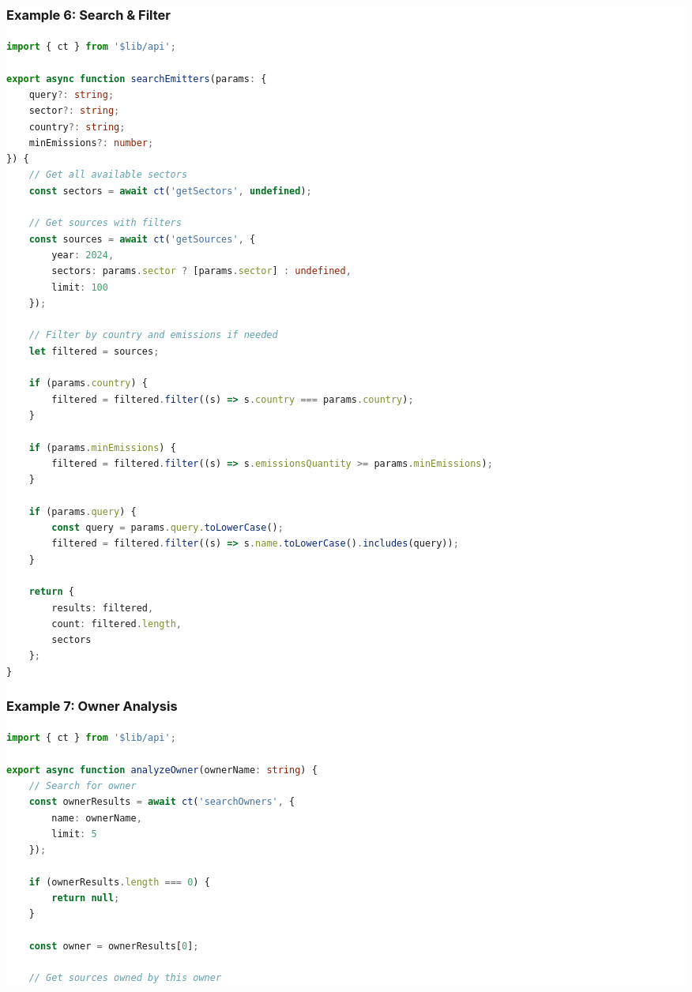 ### Example 6: Search & Filter

```typescript
import { ct } from '$lib/api';

export async function searchEmitters(params: {
	query?: string;
	sector?: string;
	country?: string;
	minEmissions?: number;
}) {
	// Get all available sectors
	const sectors = await ct('getSectors', undefined);

	// Get sources with filters
	const sources = await ct('getSources', {
		year: 2024,
		sectors: params.sector ? [params.sector] : undefined,
		limit: 100
	});

	// Filter by country and emissions if needed
	let filtered = sources;

	if (params.country) {
		filtered = filtered.filter((s) => s.country === params.country);
	}

	if (params.minEmissions) {
		filtered = filtered.filter((s) => s.emissionsQuantity >= params.minEmissions);
	}

	if (params.query) {
		const query = params.query.toLowerCase();
		filtered = filtered.filter((s) => s.name.toLowerCase().includes(query));
	}

	return {
		results: filtered,
		count: filtered.length,
		sectors
	};
}
```

### Example 7: Owner Analysis

```typescript
import { ct } from '$lib/api';

export async function analyzeOwner(ownerName: string) {
	// Search for owner
	const ownerResults = await ct('searchOwners', {
		name: ownerName,
		limit: 5
	});

	if (ownerResults.length === 0) {
		return null;
	}

	const owner = ownerResults[0];

	// Get sources owned by this owner
```